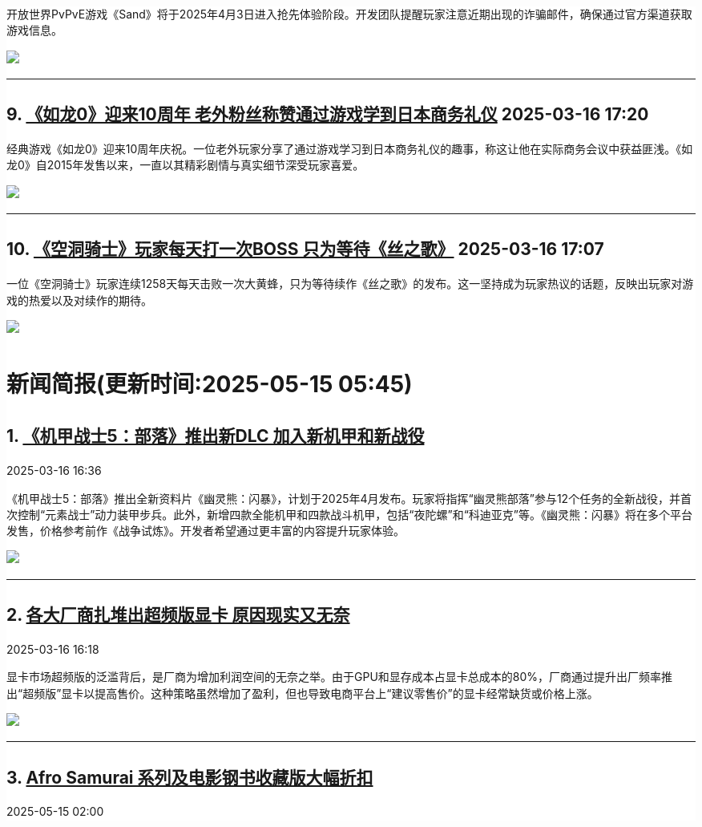 开放世界PvPvE游戏《Sand》将于2025年4月3日进入抢先体验阶段。开发团队提醒玩家注意近期出现的诈骗邮件，确保通过官方渠道获取游戏信息。

![](https://img.3dmgame.com/uploads/images/news/20250316/1742112820_435047_jpg_r.jpg)

---

## 9. [《如龙0》迎来10周年 老外粉丝称赞通过游戏学到日本商务礼仪](https://www.3dmgame.com/news/202503/3916502.html)   2025-03-16 17:20

经典游戏《如龙0》迎来10周年庆祝。一位老外玩家分享了通过游戏学习到日本商务礼仪的趣事，称这让他在实际商务会议中获益匪浅。《如龙0》自2015年发售以来，一直以其精彩剧情与真实细节深受玩家喜爱。

![](https://img.3dmgame.com/uploads/images/news/20250316/1742116726_280790.png)

---

## 10. [《空洞骑士》玩家每天打一次BOSS 只为等待《丝之歌》](https://www.3dmgame.com/news/202503/3916501.html)   2025-03-16 17:07

一位《空洞骑士》玩家连续1258天每天击败一次大黄蜂，只为等待续作《丝之歌》的发布。这一坚持成为玩家热议的话题，反映出玩家对游戏的热爱以及对续作的期待。

![](https://img.3dmgame.com/uploads/images/news/20250316/1742112628_168041_jpg_r.jpg)  
# 新闻简报(更新时间:2025-05-15 05:45)

## 1. [《机甲战士5：部落》推出新DLC 加入新机甲和新战役](https://www.3dmgame.com/news/202503/3916500.html)  
2025-03-16 16:36  

《机甲战士5：部落》推出全新资料片《幽灵熊：闪暴》，计划于2025年4月发布。玩家将指挥“幽灵熊部落”参与12个任务的全新战役，并首次控制“元素战士”动力装甲步兵。此外，新增四款全能机甲和四款战斗机甲，包括“夜陀螺”和“科迪亚克”等。《幽灵熊：闪暴》将在多个平台发售，价格参考前作《战争试炼》。开发者希望通过更丰富的内容提升玩家体验。

![](https://img.3dmgame.com/uploads/images/news/20250316/1742112124_745446_jpg_r.jpg)  

---

## 2. [各大厂商扎堆出超频版显卡 原因现实又无奈](https://www.3dmgame.com/news/202503/3916499.html)  
2025-03-16 16:18  

显卡市场超频版的泛滥背后，是厂商为增加利润空间的无奈之举。由于GPU和显存成本占显卡总成本的80%，厂商通过提升出厂频率推出“超频版”显卡以提高售价。这种策略虽然增加了盈利，但也导致电商平台上“建议零售价”的显卡经常缺货或价格上涨。

![](https://img.3dmgame.com/uploads/images/news/20250316/1742113072_756314.png)  

---

## 3. [Afro Samurai 系列及电影钢书收藏版大幅折扣](https://www.gamespot.com/articles/afro-samurai-series-movie-steelbook-collection-gets-great-discount/1100-6525140/?ftag=CAD-01-10abi2f)  
2025-05-15 02:00  
